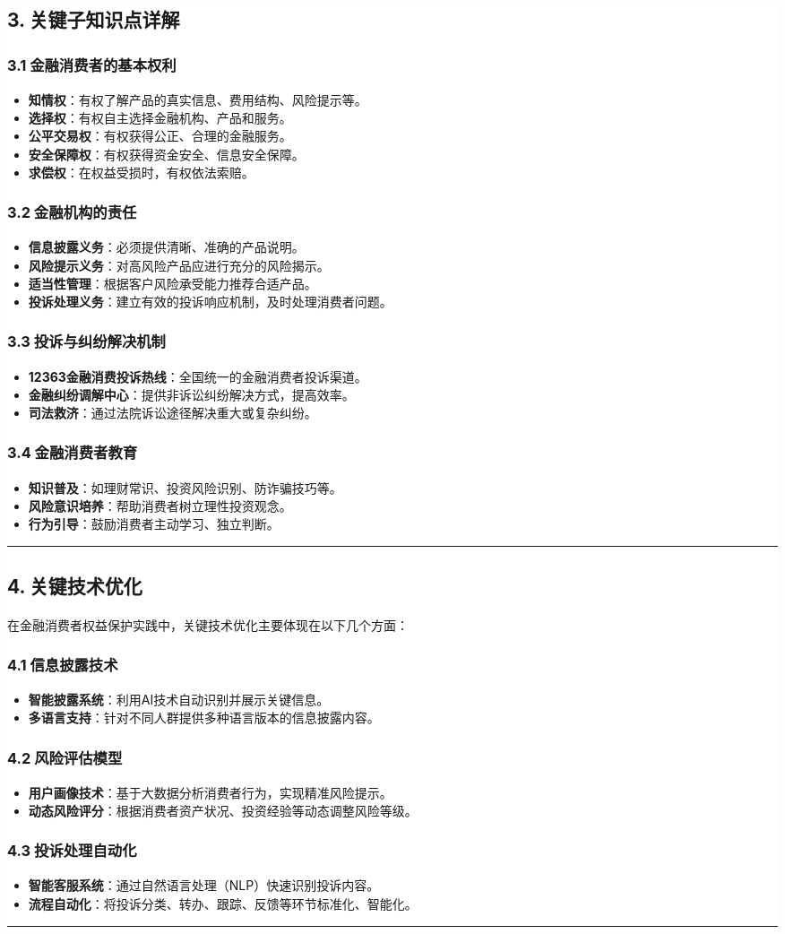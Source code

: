 
## 3. 关键子知识点详解

### 3.1 金融消费者的基本权利

- **知情权**：有权了解产品的真实信息、费用结构、风险提示等。
- **选择权**：有权自主选择金融机构、产品和服务。
- **公平交易权**：有权获得公正、合理的金融服务。
- **安全保障权**：有权获得资金安全、信息安全保障。
- **求偿权**：在权益受损时，有权依法索赔。

### 3.2 金融机构的责任

- **信息披露义务**：必须提供清晰、准确的产品说明。
- **风险提示义务**：对高风险产品应进行充分的风险揭示。
- **适当性管理**：根据客户风险承受能力推荐合适产品。
- **投诉处理义务**：建立有效的投诉响应机制，及时处理消费者问题。

### 3.3 投诉与纠纷解决机制

- **12363金融消费投诉热线**：全国统一的金融消费者投诉渠道。
- **金融纠纷调解中心**：提供非诉讼纠纷解决方式，提高效率。
- **司法救济**：通过法院诉讼途径解决重大或复杂纠纷。

### 3.4 金融消费者教育

- **知识普及**：如理财常识、投资风险识别、防诈骗技巧等。
- **风险意识培养**：帮助消费者树立理性投资观念。
- **行为引导**：鼓励消费者主动学习、独立判断。

---

## 4. 关键技术优化

在金融消费者权益保护实践中，关键技术优化主要体现在以下几个方面：

### 4.1 信息披露技术

- **智能披露系统**：利用AI技术自动识别并展示关键信息。
- **多语言支持**：针对不同人群提供多种语言版本的信息披露内容。

### 4.2 风险评估模型

- **用户画像技术**：基于大数据分析消费者行为，实现精准风险提示。
- **动态风险评分**：根据消费者资产状况、投资经验等动态调整风险等级。

### 4.3 投诉处理自动化

- **智能客服系统**：通过自然语言处理（NLP）快速识别投诉内容。
- **流程自动化**：将投诉分类、转办、跟踪、反馈等环节标准化、智能化。

---
